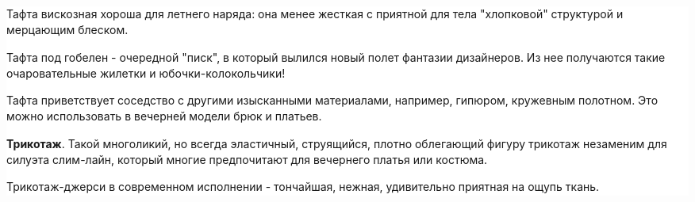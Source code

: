 Тафта вискозная хороша для летнего наряда: она менее жесткая с приятной для тела "хлопковой" структурой и мерцающим блеском.

Тафта под гобелен - очередной "писк", в который вылился новый полет фантазии дизайнеров. Из нее получаются такие очаровательные жилетки и юбочки-колокольчики!

Тафта приветствует соседство с другими изысканными материалами, например, гипюром, кружевным полотном. Это можно использовать в вечерней модели брюк и платьев.

**Трикотаж**. Такой многоликий, но всегда эластичный, струящийся, плотно облегающий фигуру трикотаж незаменим для силуэта слим-лайн, который многие предпочитают для вечернего платья или костюма.

Трикотаж-джерси в современном исполнении - тончайшая, нежная, удивительно приятная на ощупь ткань.

